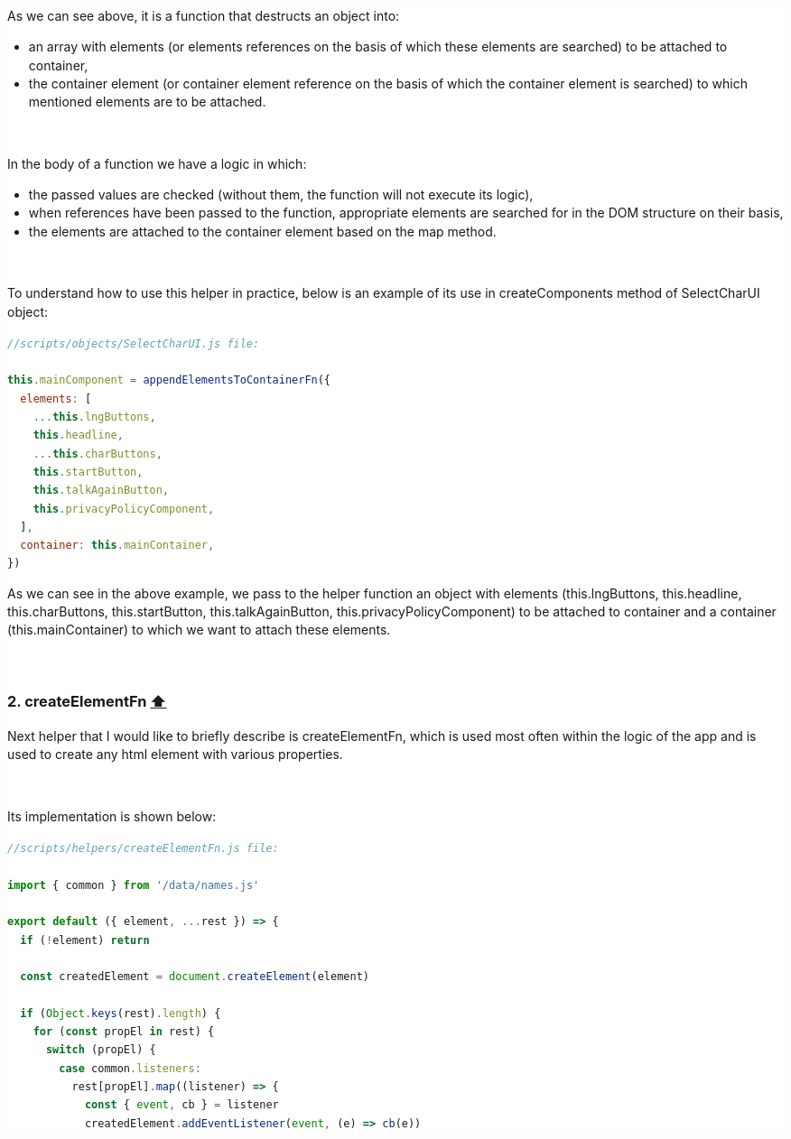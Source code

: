 As we can see above, it is a function that destructs an object into:

- an array with elements (or elements references on the basis of which these elements are searched) to be attached to container,
- the container element (or container element reference on the basis of which the container element is searched) to which mentioned elements are to be attached.

<br/>

In the body of a function we have a logic in which:

- the passed values are checked (without them, the function will not execute its logic),
- when references have been passed to the function, appropriate elements are searched for in the DOM structure on their basis,
- the elements are attached to the container element based on the map method.

<br/>

To understand how to use this helper in practice, below is an example of its use in createComponents method of SelectCharUI object:

```js
//scripts/objects/SelectCharUI.js file:

this.mainComponent = appendElementsToContainerFn({
  elements: [
    ...this.lngButtons,
    this.headline,
    ...this.charButtons,
    this.startButton,
    this.talkAgainButton,
    this.privacyPolicyComponent,
  ],
  container: this.mainContainer,
})
```

As we can see in the above example, we pass to the helper function an object with elements (this.lngButtons, this.headline, this.charButtons, this.startButton, this.talkAgainButton, this.privacyPolicyComponent) to be attached to container and a container (this.mainContainer) to which we want to attach these elements.

<br/>

<h3 id="createelementfn">2. createElementFn <a href="#helpers-list">⬆</a></h3>

Next helper that I would like to briefly describe is createElementFn, which is used most often within the logic of the app and is used to create any html element with various properties.

<br/>

Its implementation is shown below:

```js
//scripts/helpers/createElementFn.js file:

import { common } from '/data/names.js'

export default ({ element, ...rest }) => {
  if (!element) return

  const createdElement = document.createElement(element)

  if (Object.keys(rest).length) {
    for (const propEl in rest) {
      switch (propEl) {
        case common.listeners:
          rest[propEl].map((listener) => {
            const { event, cb } = listener
            createdElement.addEventListener(event, (e) => cb(e))
```